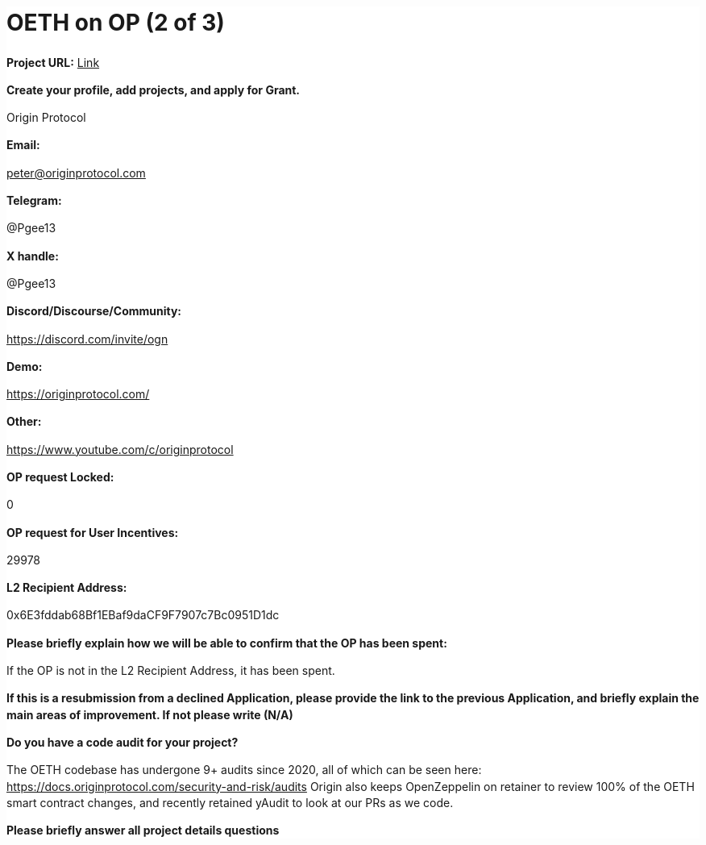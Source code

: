# OETH on OP (2 of 3)

**Project URL:** [Link](https://app.charmverse.io/op-grants/oeth-on-op-2-of-3-07697256675112008)

**Create your profile, add projects, and apply for Grant.**

Origin Protocol 

**Email:**

peter@originprotocol.com 

**Telegram:**

@Pgee13 

**X handle:**

@Pgee13 

**Discord/Discourse/Community:**

https://discord.com/invite/ogn 

**Demo:**

https://originprotocol.com/ 

**Other:**

https://www.youtube.com/c/originprotocol 

**OP request Locked:**

0

**OP request for User Incentives:**

29978

**L2 Recipient Address:**

 0x6E3fddab68Bf1EBaf9daCF9F7907c7Bc0951D1dc 

**Please briefly explain how we will be able to confirm that the OP has been spent:**

If the OP is not in the L2 Recipient Address, it has been spent. 

**If this is a resubmission from a declined Application, please provide the link to the previous Application, and briefly explain the main areas of improvement. If not please write (N/A)**



**Do you have a code audit for your project?**

The OETH codebase has undergone 9+ audits since 2020, all of which can be seen here: https://docs.originprotocol.com/security-and-risk/audits Origin also keeps OpenZeppelin on retainer to review 100% of the OETH smart contract changes, and recently retained yAudit to look at our PRs as we code.

**Please briefly answer all project details questions**
